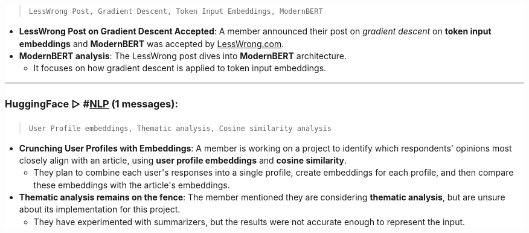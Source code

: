 > `LessWrong Post, Gradient Descent, Token Input Embeddings, ModernBERT` 


- **LessWrong Post on Gradient Descent Accepted**: A member announced their post on *gradient descent* on **token input embeddings** and **ModernBERT** was accepted by [LessWrong.com](https://www.lesswrong.com/posts/GK2LSzxjEejzDjzDs/gradient-descent-on-token-input-embeddings-a-modernbert).
- **ModernBERT analysis**: The LessWrong post dives into **ModernBERT** architecture.
   - It focuses on how gradient descent is applied to token input embeddings.


  

---


### **HuggingFace ▷ #[NLP](https://discord.com/channels/879548962464493619/922424173916196955/1387533186753364101)** (1 messages): 

> `User Profile embeddings, Thematic analysis, Cosine similarity analysis` 


- **Crunching User Profiles with Embeddings**: A member is working on a project to identify which respondents' opinions most closely align with an article, using **user profile embeddings** and **cosine similarity**.
   - They plan to combine each user's responses into a single profile, create embeddings for each profile, and then compare these embeddings with the article's embeddings.
- **Thematic analysis remains on the fence**: The member mentioned they are considering **thematic analysis**, but are unsure about its implementation for this project.
   - They have experimented with summarizers, but the results were not accurate enough to represent the input.
